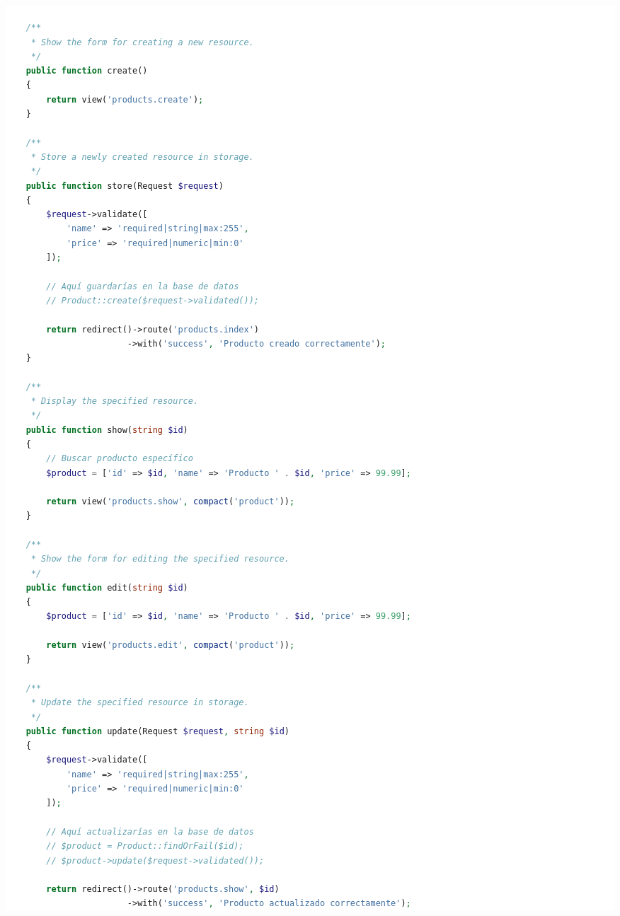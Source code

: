 ```php

    /**
     * Show the form for creating a new resource.
     */
    public function create()
    {
        return view('products.create');
    }

    /**
     * Store a newly created resource in storage.
     */
    public function store(Request $request)
    {
        $request->validate([
            'name' => 'required|string|max:255',
            'price' => 'required|numeric|min:0'
        ]);
        
        // Aquí guardarías en la base de datos
        // Product::create($request->validated());
        
        return redirect()->route('products.index')
                        ->with('success', 'Producto creado correctamente');
    }

    /**
     * Display the specified resource.
     */
    public function show(string $id)
    {
        // Buscar producto específico
        $product = ['id' => $id, 'name' => 'Producto ' . $id, 'price' => 99.99];
        
        return view('products.show', compact('product'));
    }

    /**
     * Show the form for editing the specified resource.
     */
    public function edit(string $id)
    {
        $product = ['id' => $id, 'name' => 'Producto ' . $id, 'price' => 99.99];
        
        return view('products.edit', compact('product'));
    }

    /**
     * Update the specified resource in storage.
     */
    public function update(Request $request, string $id)
    {
        $request->validate([
            'name' => 'required|string|max:255',
            'price' => 'required|numeric|min:0'
        ]);
        
        // Aquí actualizarías en la base de datos
        // $product = Product::findOrFail($id);
        // $product->update($request->validated());
        
        return redirect()->route('products.show', $id)
                        ->with('success', 'Producto actualizado correctamente');
```